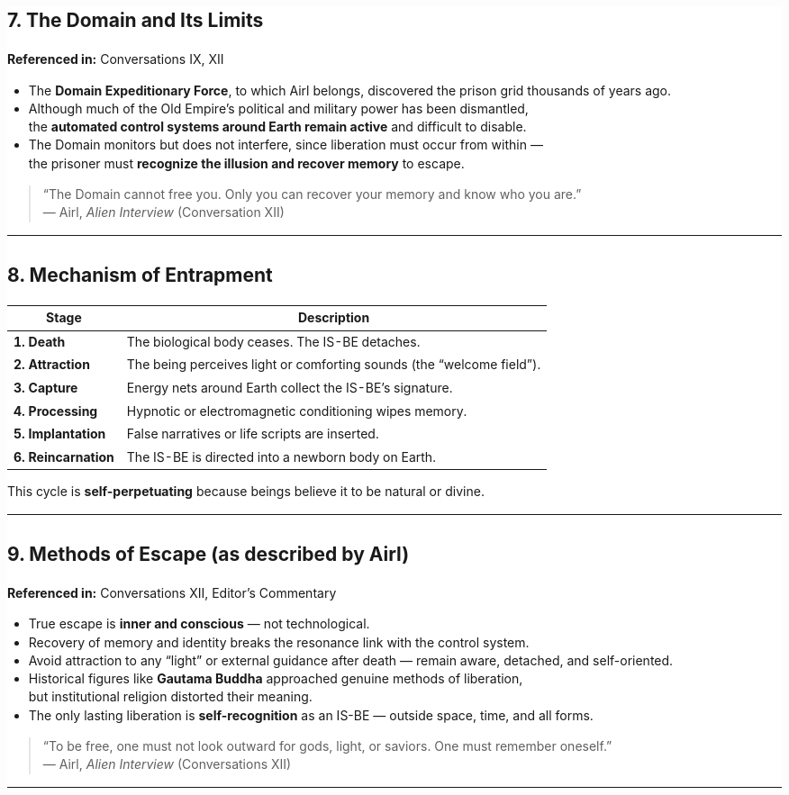 ## 7. The Domain and Its Limits

**Referenced in:** Conversations IX, XII

- The **Domain Expeditionary Force**, to which Airl belongs, discovered the prison grid thousands of years ago.  
- Although much of the Old Empire’s political and military power has been dismantled,  
  the **automated control systems around Earth remain active** and difficult to disable.  
- The Domain monitors but does not interfere, since liberation must occur from within —  
  the prisoner must **recognize the illusion and recover memory** to escape.

> “The Domain cannot free you. Only you can recover your memory and know who you are.”  
> — Airl, *Alien Interview* (Conversation XII)

---

## 8. Mechanism of Entrapment

| Stage | Description |
|-------|--------------|
| **1. Death** | The biological body ceases. The IS-BE detaches. |
| **2. Attraction** | The being perceives light or comforting sounds (the “welcome field”). |
| **3. Capture** | Energy nets around Earth collect the IS-BE’s signature. |
| **4. Processing** | Hypnotic or electromagnetic conditioning wipes memory. |
| **5. Implantation** | False narratives or life scripts are inserted. |
| **6. Reincarnation** | The IS-BE is directed into a newborn body on Earth. |

This cycle is **self-perpetuating** because beings believe it to be natural or divine.

---

## 9. Methods of Escape (as described by Airl)

**Referenced in:** Conversations XII, Editor’s Commentary

- True escape is **inner and conscious** — not technological.  
- Recovery of memory and identity breaks the resonance link with the control system.  
- Avoid attraction to any “light” or external guidance after death — remain aware, detached, and self-oriented.  
- Historical figures like **Gautama Buddha** approached genuine methods of liberation,  
  but institutional religion distorted their meaning.  
- The only lasting liberation is **self-recognition** as an IS-BE — outside space, time, and all forms.

> “To be free, one must not look outward for gods, light, or saviors. One must remember oneself.”  
> — Airl, *Alien Interview* (Conversations XII)

---
